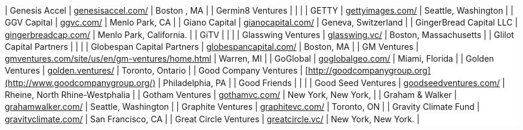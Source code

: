 | Genesis Accel                          | [](https://genesisaccel.com/)[genesisaccel.com/](https://genesisaccel.com/)                                                                                                   | Boston , MA                                                  |
| Germin8 Ventures                       |                                                                                                                                                                               |                                                              |
| GETTY                                  | [](https://www.gettyimages.com/)[gettyimages.com/](https://www.gettyimages.com/)                                                                                              | Seattle, Washington                                          |
| GGV Capital                            | [](https://www.ggvc.com/)[ggvc.com/](https://www.ggvc.com/)                                                                                                                   | Menlo Park, CA                                               |
| Giano Capital                          | [](https://gianocapital.com/)[gianocapital.com/](https://gianocapital.com/)                                                                                                   | Geneva, Switzerland                                          |
| GingerBread Capital LLC                | [](https://gingerbreadcap.com/)[gingerbreadcap.com/](https://gingerbreadcap.com/)                                                                                             | Menlo Park, California.                                      |
| GiTV                                   |                                                                                                                                                                               |                                                              |
| Glasswing Ventures                     | [](https://glasswing.vc/)[glasswing.vc/](https://glasswing.vc/)                                                                                                               | Boston, Massachusetts                                        |
| Glilot Capital Partners                |                                                                                                                                                                               |                                                              |
| Globespan Capital Partners             | [](https://www.globespancapital.com/)[globespancapital.com/](https://www.globespancapital.com/)                                                                               | Boston, MA                                                   |
| GM Ventures                            | [](https://www.gmventures.com/site/us/en/gm-ventures/home.html)[gmventures.com/site/us/en/gm-ventures/home.html](https://www.gmventures.com/site/us/en/gm-ventures/home.html) | Warren, MI                                                   |
| GoGlobal                               | [](https://goglobalgeo.com/)[goglobalgeo.com/](https://goglobalgeo.com/)                                                                                                      | Miami, Florida                                               |
| Golden Ventures                        | [](https://www.golden.ventures/)[golden.ventures/](https://www.golden.ventures/)                                                                                              | Toronto, Ontario                                             |
| Good Company Ventures                  | [](http://www.goodcompanygroup.org/)[http://goodcompanygroup.org](http://www.goodcompanygroup.org/)                                                                           | Philadelphia, PA                                             |
| Good Friends                           |                                                                                                                                                                               |                                                              |
| Good Seed Ventures                     | [](https://goodseedventures.com/)[goodseedventures.com/](https://goodseedventures.com/)                                                                                       | Rheine, North Rhine-Westphalia                               |
| Gotham Ventures                        | [](https://gothamvc.com/)[gothamvc.com/](https://gothamvc.com/)                                                                                                               | New York, New York,                                          |
| Graham & Walker                        | [](https://grahamwalker.com/)[grahamwalker.com/](https://grahamwalker.com/)                                                                                                   | Seattle, Washington                                          |
| Graphite Ventures                      | [](https://www.graphitevc.com/)[graphitevc.com/](https://www.graphitevc.com/)                                                                                                 | Toronto, ON                                                  |
| Gravity Climate Fund                   | [](https://www.gravityclimate.com/)[gravityclimate.com/](https://www.gravityclimate.com/)                                                                                     | San Francisco, CA                                            |
| Great Circle Ventures                  | [](https://greatcircle.vc/)[greatcircle.vc/](https://greatcircle.vc/)                                                                                                         | New York, New York.                                          |